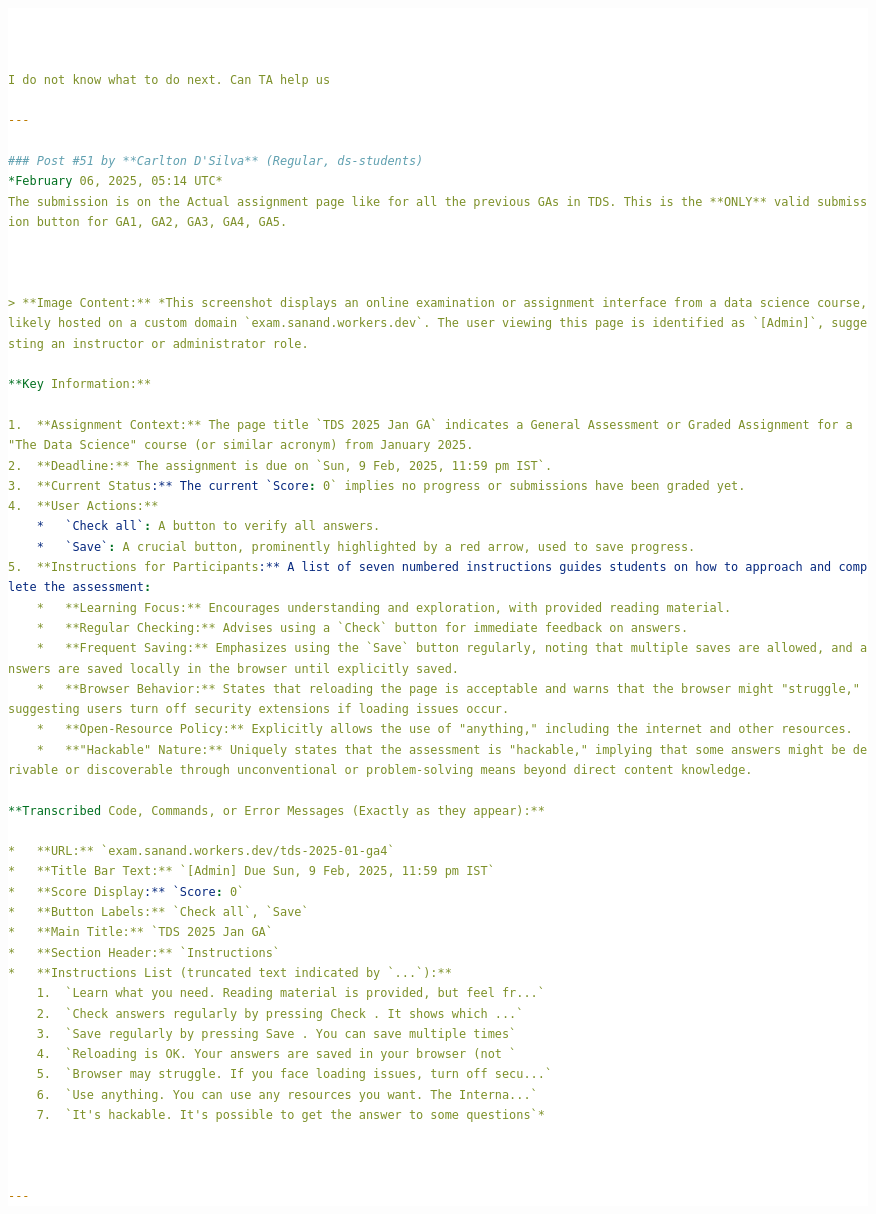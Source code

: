 ```yaml


  
I do not know what to do next. Can TA help us

---

### Post #51 by **Carlton D'Silva** (Regular, ds-students)
*February 06, 2025, 05:14 UTC*
The submission is on the Actual assignment page like for all the previous GAs in TDS. This is the **ONLY** valid submission button for GA1, GA2, GA3, GA4, GA5.



> **Image Content:** *This screenshot displays an online examination or assignment interface from a data science course, likely hosted on a custom domain `exam.sanand.workers.dev`. The user viewing this page is identified as `[Admin]`, suggesting an instructor or administrator role.

**Key Information:**

1.  **Assignment Context:** The page title `TDS 2025 Jan GA` indicates a General Assessment or Graded Assignment for a "The Data Science" course (or similar acronym) from January 2025.
2.  **Deadline:** The assignment is due on `Sun, 9 Feb, 2025, 11:59 pm IST`.
3.  **Current Status:** The current `Score: 0` implies no progress or submissions have been graded yet.
4.  **User Actions:**
    *   `Check all`: A button to verify all answers.
    *   `Save`: A crucial button, prominently highlighted by a red arrow, used to save progress.
5.  **Instructions for Participants:** A list of seven numbered instructions guides students on how to approach and complete the assessment:
    *   **Learning Focus:** Encourages understanding and exploration, with provided reading material.
    *   **Regular Checking:** Advises using a `Check` button for immediate feedback on answers.
    *   **Frequent Saving:** Emphasizes using the `Save` button regularly, noting that multiple saves are allowed, and answers are saved locally in the browser until explicitly saved.
    *   **Browser Behavior:** States that reloading the page is acceptable and warns that the browser might "struggle," suggesting users turn off security extensions if loading issues occur.
    *   **Open-Resource Policy:** Explicitly allows the use of "anything," including the internet and other resources.
    *   **"Hackable" Nature:** Uniquely states that the assessment is "hackable," implying that some answers might be derivable or discoverable through unconventional or problem-solving means beyond direct content knowledge.

**Transcribed Code, Commands, or Error Messages (Exactly as they appear):**

*   **URL:** `exam.sanand.workers.dev/tds-2025-01-ga4`
*   **Title Bar Text:** `[Admin] Due Sun, 9 Feb, 2025, 11:59 pm IST`
*   **Score Display:** `Score: 0`
*   **Button Labels:** `Check all`, `Save`
*   **Main Title:** `TDS 2025 Jan GA`
*   **Section Header:** `Instructions`
*   **Instructions List (truncated text indicated by `...`):**
    1.  `Learn what you need. Reading material is provided, but feel fr...`
    2.  `Check answers regularly by pressing Check . It shows which ...`
    3.  `Save regularly by pressing Save . You can save multiple times`
    4.  `Reloading is OK. Your answers are saved in your browser (not `
    5.  `Browser may struggle. If you face loading issues, turn off secu...`
    6.  `Use anything. You can use any resources you want. The Interna...`
    7.  `It's hackable. It's possible to get the answer to some questions`*



---
```